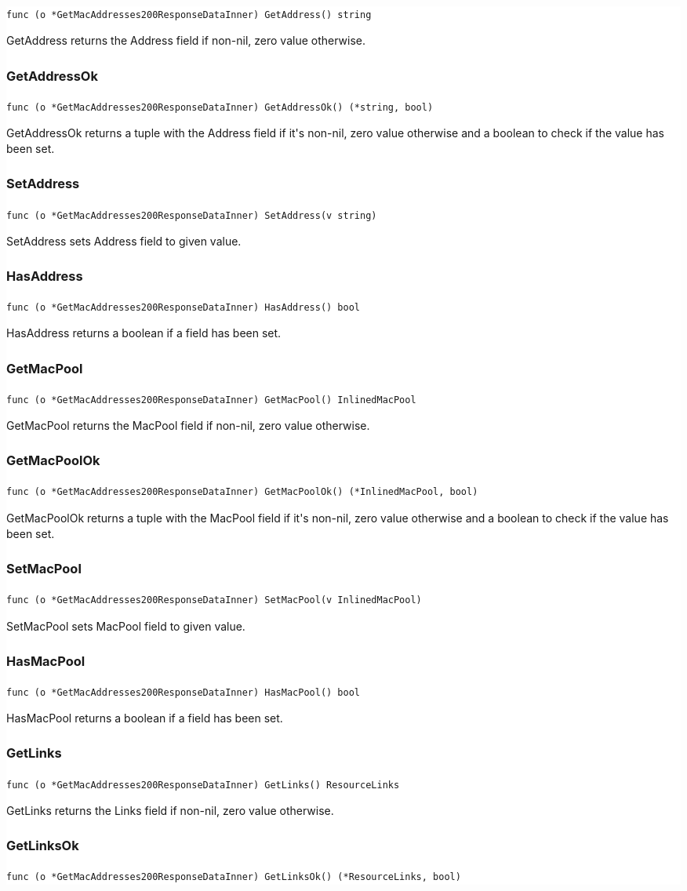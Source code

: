 `func (o *GetMacAddresses200ResponseDataInner) GetAddress() string`

GetAddress returns the Address field if non-nil, zero value otherwise.

### GetAddressOk

`func (o *GetMacAddresses200ResponseDataInner) GetAddressOk() (*string, bool)`

GetAddressOk returns a tuple with the Address field if it's non-nil, zero value otherwise
and a boolean to check if the value has been set.

### SetAddress

`func (o *GetMacAddresses200ResponseDataInner) SetAddress(v string)`

SetAddress sets Address field to given value.

### HasAddress

`func (o *GetMacAddresses200ResponseDataInner) HasAddress() bool`

HasAddress returns a boolean if a field has been set.

### GetMacPool

`func (o *GetMacAddresses200ResponseDataInner) GetMacPool() InlinedMacPool`

GetMacPool returns the MacPool field if non-nil, zero value otherwise.

### GetMacPoolOk

`func (o *GetMacAddresses200ResponseDataInner) GetMacPoolOk() (*InlinedMacPool, bool)`

GetMacPoolOk returns a tuple with the MacPool field if it's non-nil, zero value otherwise
and a boolean to check if the value has been set.

### SetMacPool

`func (o *GetMacAddresses200ResponseDataInner) SetMacPool(v InlinedMacPool)`

SetMacPool sets MacPool field to given value.

### HasMacPool

`func (o *GetMacAddresses200ResponseDataInner) HasMacPool() bool`

HasMacPool returns a boolean if a field has been set.

### GetLinks

`func (o *GetMacAddresses200ResponseDataInner) GetLinks() ResourceLinks`

GetLinks returns the Links field if non-nil, zero value otherwise.

### GetLinksOk

`func (o *GetMacAddresses200ResponseDataInner) GetLinksOk() (*ResourceLinks, bool)`
